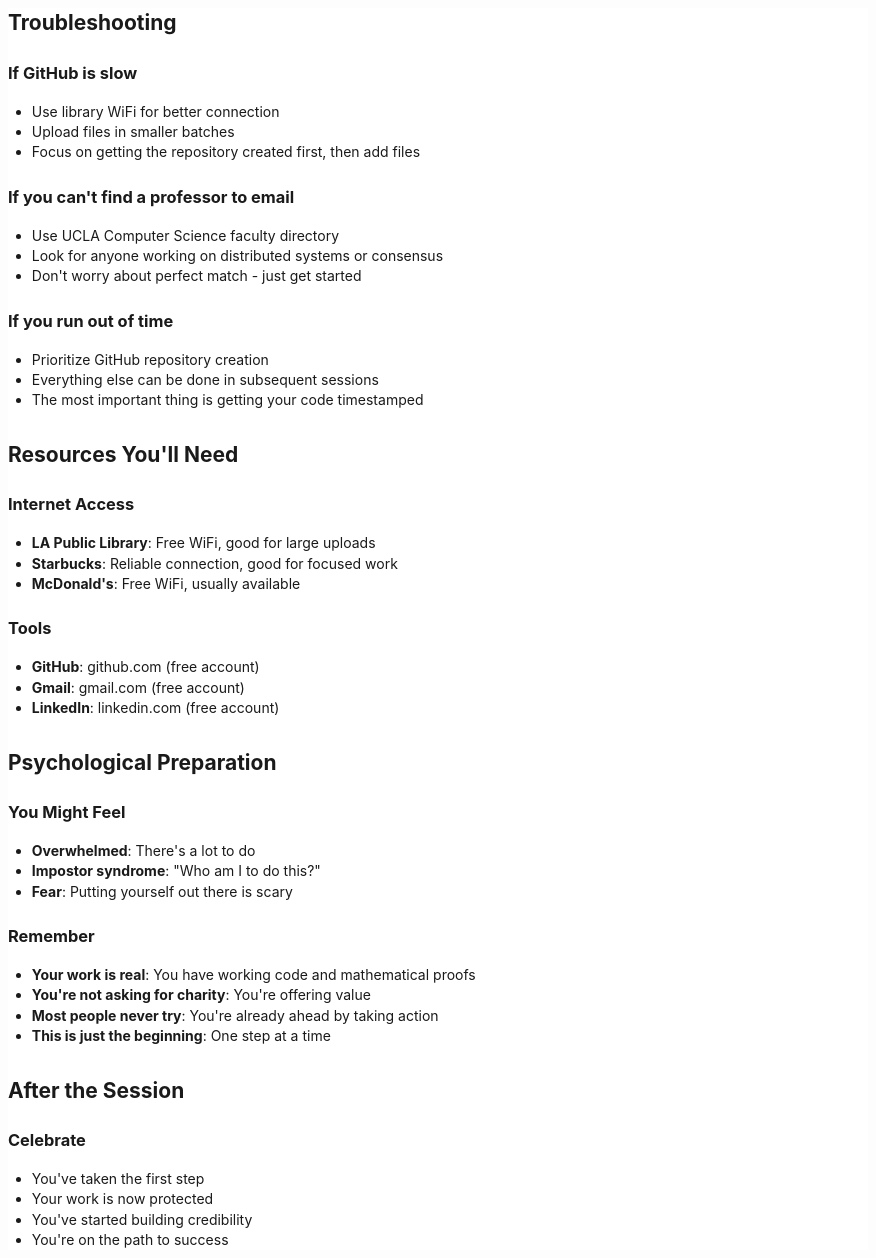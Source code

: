 ## Troubleshooting

### If GitHub is slow
- Use library WiFi for better connection
- Upload files in smaller batches
- Focus on getting the repository created first, then add files

### If you can't find a professor to email
- Use UCLA Computer Science faculty directory
- Look for anyone working on distributed systems or consensus
- Don't worry about perfect match - just get started

### If you run out of time
- Prioritize GitHub repository creation
- Everything else can be done in subsequent sessions
- The most important thing is getting your code timestamped

## Resources You'll Need

### Internet Access
- **LA Public Library**: Free WiFi, good for large uploads
- **Starbucks**: Reliable connection, good for focused work
- **McDonald's**: Free WiFi, usually available

### Tools
- **GitHub**: github.com (free account)
- **Gmail**: gmail.com (free account)
- **LinkedIn**: linkedin.com (free account)

## Psychological Preparation

### You Might Feel
- **Overwhelmed**: There's a lot to do
- **Impostor syndrome**: "Who am I to do this?"
- **Fear**: Putting yourself out there is scary

### Remember
- **Your work is real**: You have working code and mathematical proofs
- **You're not asking for charity**: You're offering value
- **Most people never try**: You're already ahead by taking action
- **This is just the beginning**: One step at a time

## After the Session

### Celebrate
- You've taken the first step
- Your work is now protected
- You've started building credibility
- You're on the path to success
